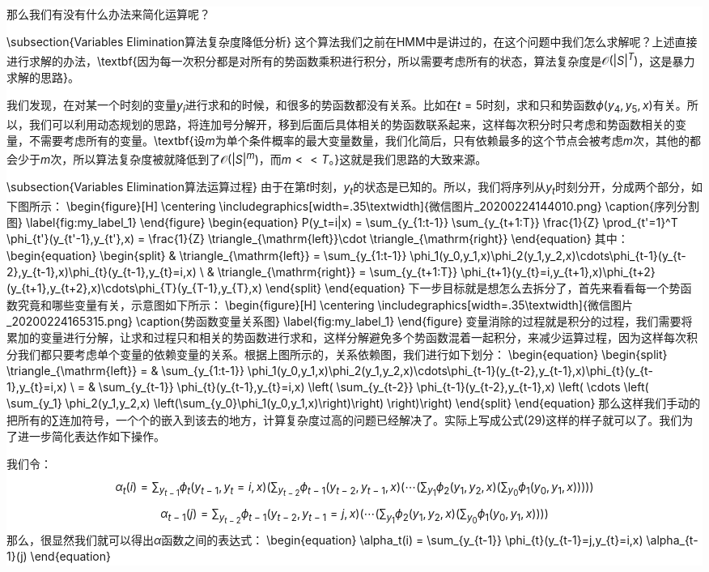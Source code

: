 那么我们有没有什么办法来简化运算呢？

\subsection{Variables Elimination算法复杂度降低分析}
这个算法我们之前在HMM中是讲过的，在这个问题中我们怎么求解呢？上述直接进行求解的办法，\textbf{因为每一次积分都是对所有的势函数乘积进行积分，所以需要考虑所有的状态，算法复杂度是$\mathcal{O}(|S|^T)$，这是暴力求解的思路}。

我们发现，在对某一个时刻的变量$y_i$进行求和的时候，和很多的势函数都没有关系。比如在$t=5$时刻，求和只和势函数$\phi(y_4,y_5,x)$有关。所以，我们可以利用动态规划的思路，将连加号分解开，移到后面后具体相关的势函数联系起来，这样每次积分时只考虑和势函数相关的变量，不需要考虑所有的变量。\textbf{设$m$为单个条件概率的最大变量数量，我们化简后，只有依赖最多的这个节点会被考虑$m$次，其他的都会少于$m$次，所以算法复杂度被就降低到了$\mathcal{O}(|S|^m)$，而$m << T$。}这就是我们思路的大致来源。

\subsection{Variables Elimination算法运算过程}
由于在第$t$时刻，$y_t$的状态是已知的。所以，我们将序列从$y_t$时刻分开，分成两个部分，如下图所示：
\begin{figure}[H]
    \centering
    \includegraphics[width=.35\textwidth]{微信图片_20200224144010.png}
    \caption{序列分割图}
    \label{fig:my_label_1}
\end{figure}
\begin{equation}
    P(y_t=i|x) = \sum_{y_{1:t-1}} \sum_{y_{t+1:T}} \frac{1}{Z} \prod_{t'=1}^T \phi_{t'}(y_{t'-1},y_{t'},x) = \frac{1}{Z} \triangle_{\mathrm{left}}\cdot \triangle_{\mathrm{right}}
\end{equation}
其中：
\begin{equation}
\begin{split}
    & \triangle_{\mathrm{left}} = \sum_{y_{1:t-1}} \phi_1(y_0,y_1,x)\phi_2(y_1,y_2,x)\cdots\phi_{t-1}(y_{t-2},y_{t-1},x)\phi_{t}(y_{t-1},y_{t}=i,x) \\
    & \triangle_{\mathrm{right}} = \sum_{y_{t+1:T}} \phi_{t+1}(y_{t}=i,y_{t+1},x)\phi_{t+2}(y_{t+1},y_{t+2},x)\cdots\phi_{T}(y_{T-1},y_{T},x)
\end{split}
\end{equation}
下一步目标就是想怎么去拆分了，首先来看看每一个势函数究竟和哪些变量有关，示意图如下所示：
\begin{figure}[H]
    \centering
    \includegraphics[width=.35\textwidth]{微信图片_20200224165315.png}
    \caption{势函数变量关系图}
    \label{fig:my_label_1}
\end{figure}
变量消除的过程就是积分的过程，我们需要将累加的变量进行分解，让求和过程只和相关的势函数进行求和，这样分解避免多个势函数混着一起积分，来减少运算过程，因为这样每次积分我们都只要考虑单个变量的依赖变量的关系。根据上图所示的，关系依赖图，我们进行如下划分：
\begin{equation}
    \begin{split}
        \triangle_{\mathrm{left}} = & \sum_{y_{1:t-1}} \phi_1(y_0,y_1,x)\phi_2(y_1,y_2,x)\cdots\phi_{t-1}(y_{t-2},y_{t-1},x)\phi_{t}(y_{t-1},y_{t}=i,x) \\
        = & \sum_{y_{t-1}} \phi_{t}(y_{t-1},y_{t}=i,x) \left( \sum_{y_{t-2}} \phi_{t-1}(y_{t-2},y_{t-1},x) \left( \cdots \left( \sum_{y_1} \phi_2(y_1,y_2,x) \left(\sum_{y_0}\phi_1(y_0,y_1,x)\right)\right) \right)\right)
    \end{split}
\end{equation}
那么这样我们手动的把所有的$\sum$连加符号，一个个的嵌入到该去的地方，计算复杂度过高的问题已经解决了。实际上写成公式(29)这样的样子就可以了。我们为了进一步简化表达作如下操作。

我们令：
$$
\alpha_t(i) = \sum_{y_{t-1}} \phi_{t}(y_{t-1},y_{t}=i,x) \left( \sum_{y_{t-2}} \phi_{t-1}(y_{t-2},y_{t-1},x) \left( \cdots \left( \sum_{y_1} \phi_2(y_1,y_2,x) \left(\sum_{y_0}\phi_1(y_0,y_1,x)\right)\right) \right)\right)
$$
$$
\alpha_{t-1}(j) =  \sum_{y_{t-2}} \phi_{t-1}(y_{t-2},y_{t-1}=j,x) \left( \cdots \left( \sum_{y_1} \phi_2(y_1,y_2,x) \left(\sum_{y_0}\phi_1(y_0,y_1,x)\right)\right) \right)
$$
那么，很显然我们就可以得出$\alpha$函数之间的表达式：
\begin{equation}
    \alpha_t(i) = \sum_{y_{t-1}} \phi_{t}(y_{t-1}=j,y_{t}=i,x) \alpha_{t-1}(j)
\end{equation}